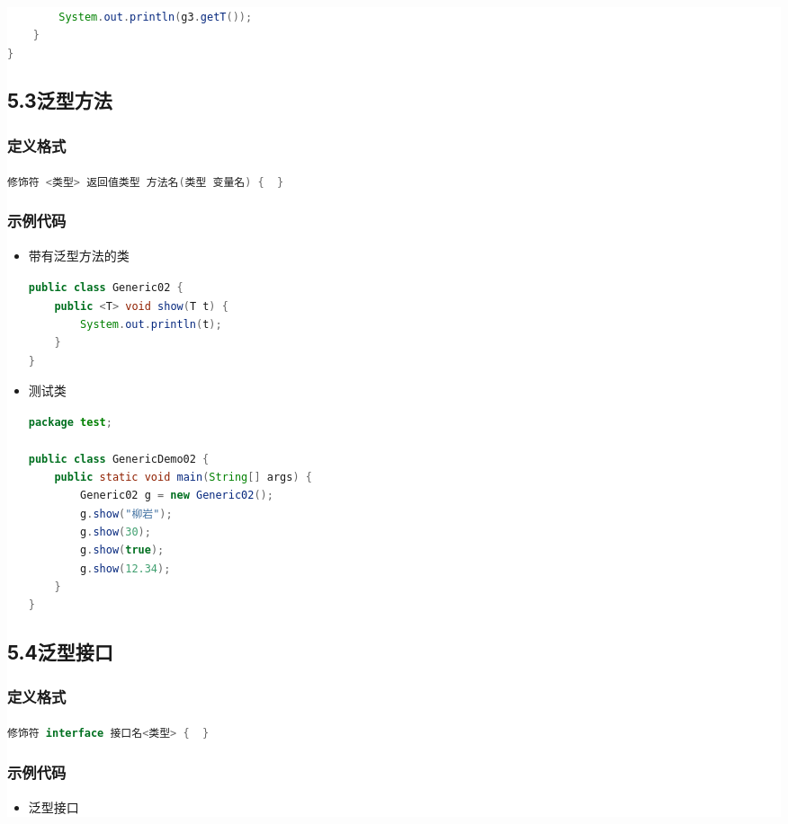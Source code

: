   ```java
          System.out.println(g3.getT());
      }
  }
  ```

## 5.3泛型方法

### 定义格式

```java
修饰符 <类型> 返回值类型 方法名(类型 变量名) {  }
```

### 示例代码

- 带有泛型方法的类

  ```java
  public class Generic02 {
      public <T> void show(T t) {
          System.out.println(t);
      }
  }
  ```

- 测试类

  ```java
  package test;
  
  public class GenericDemo02 {
      public static void main(String[] args) {
          Generic02 g = new Generic02();
          g.show("柳岩");
          g.show(30);
          g.show(true);
          g.show(12.34);
      }
  }
  ```

## 5.4泛型接口

### 定义格式

```java
修饰符 interface 接口名<类型> {  }
```

### 示例代码

- 泛型接口
